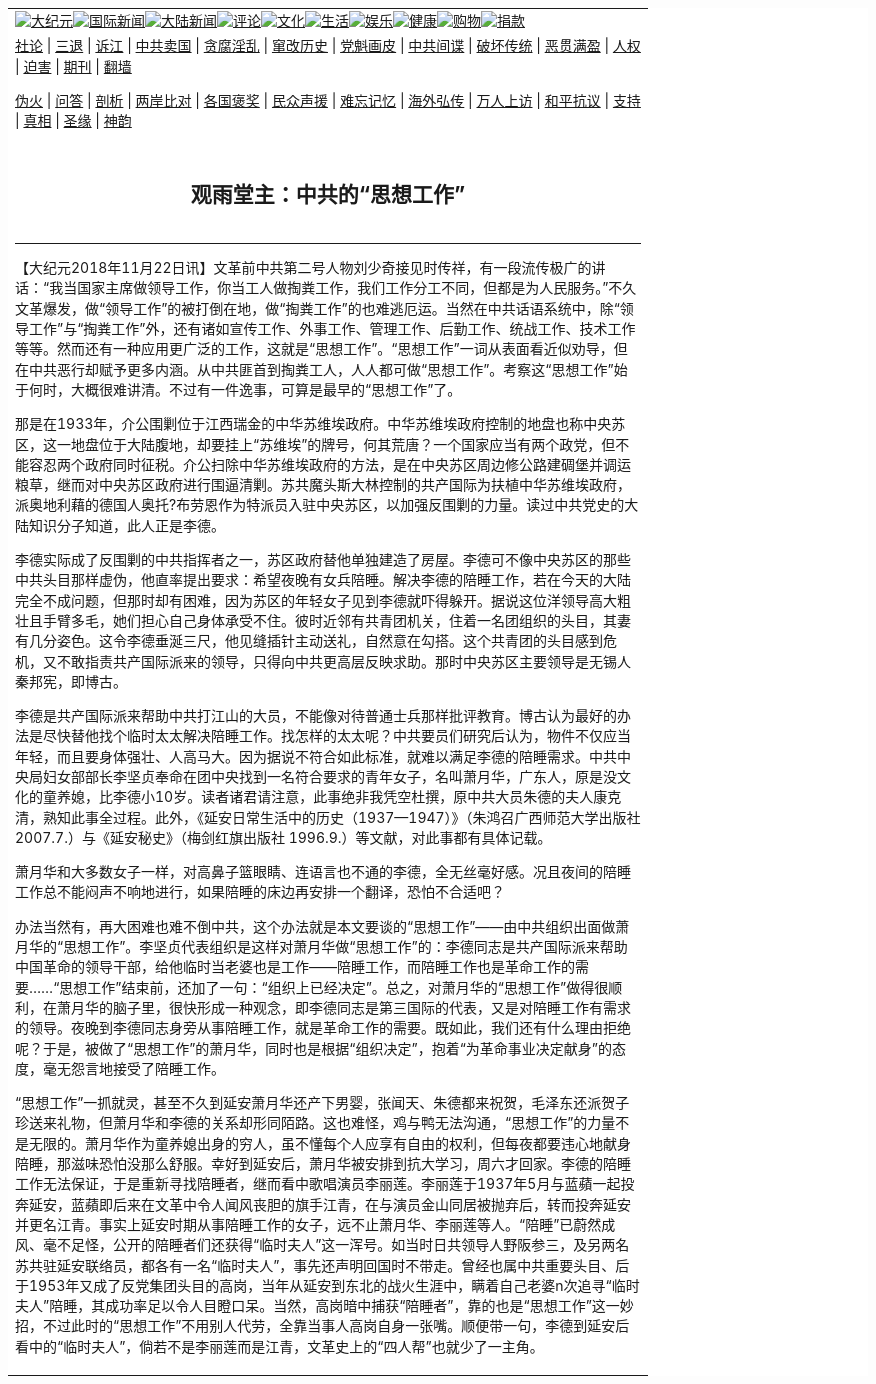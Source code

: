 <a name="1" id="1" target="_blank"></a><span id="1"></span>
<table align=center border="0"><tr><td colspan="2" VALIGN=TOP><a href="/gb/nsc413.md#1"><img src="https://raw.githubusercontent.com/tjvrql262/www/master/t/djy/1.jpg" title="大纪元"></a><a href="/gb/n24hr.md#1"><img src="https://raw.githubusercontent.com/tjvrql262/www/master/t/djy/3.jpg" title="国际新闻"></a><a href="/gb/nsc413.md#1"><img src="https://raw.githubusercontent.com/tjvrql262/www/master/t/djy/4.jpg" title="大陆新闻"></a><a href="/gb/news392.md#1"><img src="https://raw.githubusercontent.com/tjvrql262/www/master/t/djy/5.jpg" title="评论"></a><a href="/gb/news2007.md#1"><img src="https://raw.githubusercontent.com/tjvrql262/www/master/t/djy/6.jpg" title="文化"></a><a href="/gb/news2008.md#1"><img src="https://raw.githubusercontent.com/tjvrql262/www/master/t/djy/7.jpg" title="生活"></a><a href="/gb/ncyule.md#1"><img src="https://raw.githubusercontent.com/tjvrql262/www/master/t/djy/8.jpg" title="娱乐"></a><a href="/gb/nsc1002.md#1"><img src="https://raw.githubusercontent.com/tjvrql262/www/master/t/djy/9.jpg" title="健康"><a href="https://www.youlucky.com"><img src="https://raw.githubusercontent.com/tjvrql262/www/master/t/djy/10.jpg" title="购物"></a><a href="https://donate.epochtimes.com/?utm_medium=epochtimes&utm_source=referral&utm_campaign=donate_button_djyarticleheader"><img src="https://raw.githubusercontent.com/tjvrql262/www/master/t/djy/12.jpg" title="捐款"></a></td></tr>
<tr><td colspan="2" VALIGN=TOP><a target="_blank" href="/gb/9p.md#1">社论</a> | <a target="_blank" href="/gb/nf5657.md#1">三退</a> | <a target="_blank" href="/gb/nf6124.md#1">诉江</a> | <a target="_blank" href="/gb/nf1176117.md#1">中共卖国</a> | <a target="_blank" href="/gb/nf5773.md#1">贪腐淫乱</a> | <a target="_blank" href="/gb/nf1176115.md#1">窜改历史</a> | <a target="_blank" href="/gb/nf1176107.md#1">党魁画皮</a> | <a target="_blank" href="/gb/nf1320400.md#1">中共间谍</a> | <a target="_blank" href="/gb/nf1176114.md#1">破坏传统</a> | <a target="_blank" href="https://github.com/tjvrql262/ntdtv/blob/master/gb/prog447_1.md#1">恶贯满盈</a> | <a target="_blank" href="/gb/ncid278.md#1">人权</a> | <a target="_blank" href="/gb/nf1176111.md#1">迫害</a> | <a target="_blank" href="https://gitlab.com/szzdlab/mh-qikan/blob/master/README.md#1">期刊</a> | <a target="_blank" href="https://github.com/bannedbook/fanqiang/wiki">翻墙</a></p><p><a target="_blank" href="/gb/nf5562.md#1">伪火</a> | <a target="_blank" href="/gb/nf4378.md#1">问答</a> | <a target="_blank" href="/gb/nf5792.md#1">剖析</a> | <a target="_blank" href="/gb/nf5735.md#1">两岸比对</a> | <a target="_blank" href="/gb/nf6119.md#1">各国褒奖</a> | <a target="_blank" href="/gb/nf6120.md#1">民众声援</a> | <a target="_blank" href="/gb/nf1188594.md#1">难忘记忆</a> | <a target="_blank" href="/gb/nf3180.md#1">海外弘传</a> | <a target="_blank" href="/gb/nf5410.md#1">万人上访</a> | <a target="_blank" href="https://github.com/tjvrql262/ntdtv/blob/master/gb/prog1530_1.md#1">和平抗议</a> | <a target="_blank" href="/gb/nf4386.md#1">支持</a> | <a target="_blank" href="/gb/nf4389.md#1">真相</a> | <a target="_blank" href="/gb/nf5790.md#1">圣缘</a> | <a target="_blank" href="/gb/nf4786.md#1">神韵</a></td></tr>
<tr><td VALIGN=TOP width="626"><h2 align=center>观雨堂主：中共的“思想工作”</h2>

<h6></h6>
<hr>
<p>【大纪元2018年11月22日讯】文革前<ahref="/gb/tag/%E4%B8%AD%E5%85%B1.md#1">中共</a>第二号人物刘少奇接见时传祥，有一段流传极广的讲话：“我当国家主席做领导工作，你当工人做掏粪工作，我们工作分工不同，但都是为人民服务。”不久文革爆发，做“领导工作”的被打倒在地，做“掏粪工作”的也难逃厄运。当然在中共话语系统中，除“领导工作”与“掏粪工作”外，还有诸如宣传工作、外事工作、管理工作、后勤工作、统战工作、技术工作等等。然而还有一种应用更广泛的工作，这就是“<ahref="/gb/tag/%E6%80%9D%E6%83%B3%E5%B7%A5%E4%BD%9C.md#1">思想工作</a>”。“思想工作”一词从表面看近似劝导，但在中共恶行却赋予更多内涵。从中共匪首到掏粪工人，人人都可做“思想工作”。考察这“思想工作”始于何时，大概很难讲清。不过有一件逸事，可算是最早的“思想工作”了。</p>
<p>那是在1933年，介公围剿位于江西瑞金的中华苏维埃政府。中华苏维埃政府控制的地盘也称中央苏区，这一地盘位于大陆腹地，却要挂上“苏维埃”的牌号，何其荒唐？一个国家应当有两个政党，但不能容忍两个政府同时征税。介公扫除中华苏维埃政府的方法，是在中央苏区周边修公路建碉堡并调运粮草，继而对中央苏区政府进行围逼清剿。苏共魔头斯大林控制的共产国际为扶植中华苏维埃政府，派奥地利藉的德国人奥托?布劳恩作为特派员入驻中央苏区，以加强反围剿的力量。读过<ahref="/gb/tag/%E4%B8%AD%E5%85%B1.md#1">中共</a>党史的大陆知识分子知道，此人正是<ahref="/gb/tag/%E6%9D%8E%E5%BE%B7.md#1">李德</a>。</p>
<p><ahref="/gb/tag/%E6%9D%8E%E5%BE%B7.md#1">李德</a>实际成了反围剿的中共指挥者之一，苏区政府替他单独建造了房屋。李德可不像中央苏区的那些中共头目那样虚伪，他直率提出要求：希望夜晚有女兵陪睡。解决李德的<ahref="/gb/tag/%E9%99%AA%E7%9D%A1%E5%B7%A5%E4%BD%9C.md#1">陪睡工作</a>，若在今天的大陆完全不成问题，但那时却有困难，因为苏区的年轻女子见到李德就吓得躲开。据说这位洋领导高大粗壮且手臂多毛，她们担心自己身体承受不住。彼时近邻有共青团机关，住着一名团组织的头目，其妻有几分姿色。这令李德垂涎三尺，他见缝插针主动送礼，自然意在勾搭。这个共青团的头目感到危机，又不敢指责共产国际派来的领导，只得向中共更高层反映求助。那时中央苏区主要领导是无锡人秦邦宪，即博古。</p>
<p>李德是共产国际派来帮助中共打江山的大员，不能像对待普通士兵那样批评教育。博古认为最好的办法是尽快替他找个临时太太解决<ahref="/gb/tag/%E9%99%AA%E7%9D%A1%E5%B7%A5%E4%BD%9C.md#1">陪睡工作</a>。找怎样的太太呢？中共要员们研究后认为，物件不仅应当年轻，而且要身体强壮、人高马大。因为据说不符合如此标准，就难以满足李德的陪睡需求。中共中央局妇女部部长李坚贞奉命在团中央找到一名符合要求的青年女子，名叫萧月华，广东人，原是没文化的童养媳，比李德小10岁。读者诸君请注意，此事绝非我凭空杜撰，原中共大员朱德的夫人康克清，熟知此事全过程。此外，《延安日常生活中的历史（1937—1947）》（朱鸿召广西师范大学出版社 2007.7.）与《延安秘史》（梅剑红旗出版社 1996.9.）等文献，对此事都有具体记载。</p>
<p>萧月华和大多数女子一样，对高鼻子篮眼睛、连语言也不通的李德，全无丝毫好感。况且夜间的陪睡工作总不能闷声不响地进行，如果陪睡的床边再安排一个翻译，恐怕不合适吧？</p>
<p>办法当然有，再大困难也难不倒中共，这个办法就是本文要谈的“<ahref="/gb/tag/%E6%80%9D%E6%83%B3%E5%B7%A5%E4%BD%9C.md#1">思想工作</a>”——由中共组织出面做萧月华的“思想工作”。李坚贞代表组织是这样对萧月华做“思想工作”的：李德同志是共产国际派来帮助中国革命的领导干部，给他临时当老婆也是工作——陪睡工作，而陪睡工作也是革命工作的需要……“思想工作”结束前，还加了一句：“组织上已经决定”。总之，对萧月华的“思想工作”做得很顺利，在萧月华的脑子里，很快形成一种观念，即李德同志是第三国际的代表，又是对陪睡工作有需求的领导。夜晚到李德同志身旁从事陪睡工作，就是革命工作的需要。既如此，我们还有什么理由拒绝呢？于是，被做了“思想工作”的萧月华，同时也是根据“组织决定”，抱着“为革命事业决定献身”的态度，毫无怨言地接受了陪睡工作。</p>
<p>“思想工作”一抓就灵，甚至不久到延安萧月华还产下男婴，张闻天、朱德都来祝贺，毛泽东还派贺子珍送来礼物，但萧月华和李德的关系却形同陌路。这也难怪，鸡与鸭无法沟通，“思想工作”的力量不是无限的。萧月华作为童养媳出身的穷人，虽不懂每个人应享有自由的权利，但每夜都要违心地献身陪睡，那滋味恐怕没那么舒服。幸好到延安后，萧月华被安排到抗大学习，周六才回家。李德的陪睡工作无法保证，于是重新寻找陪睡者，继而看中歌唱演员李丽莲。李丽莲于1937年5月与蓝蘋一起投奔延安，蓝蘋即后来在文革中令人闻风丧胆的旗手江青，在与演员金山同居被抛弃后，转而投奔延安并更名江青。事实上延安时期从事陪睡工作的女子，远不止萧月华、李丽莲等人。“陪睡”已蔚然成风、毫不足怪，公开的陪睡者们还获得“临时夫人”这一浑号。如当时日共领导人野阪参三，及另两名苏共驻延安联络员，都各有一名“临时夫人”，事先还声明回国时不带走。曾经也属中共重要头目、后于1953年又成了反党集团头目的高岗，当年从延安到东北的战火生涯中，瞒着自己老婆n次追寻“临时夫人”陪睡，其成功率足以令人目瞪口呆。当然，高岗暗中捕获“陪睡者”，靠的也是“思想工作”这一妙招，不过此时的“思想工作”不用别人代劳，全靠当事人高岗自身一张嘴。顺便带一句，李德到延安后看中的“临时夫人”，倘若不是李丽莲而是江青，文革史上的“四人帮”也就少了一主角。</p>